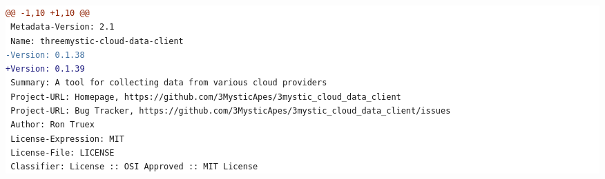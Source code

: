 ```diff
@@ -1,10 +1,10 @@
 Metadata-Version: 2.1
 Name: threemystic-cloud-data-client
-Version: 0.1.38
+Version: 0.1.39
 Summary: A tool for collecting data from various cloud providers
 Project-URL: Homepage, https://github.com/3MysticApes/3mystic_cloud_data_client
 Project-URL: Bug Tracker, https://github.com/3MysticApes/3mystic_cloud_data_client/issues
 Author: Ron Truex
 License-Expression: MIT
 License-File: LICENSE
 Classifier: License :: OSI Approved :: MIT License
```

